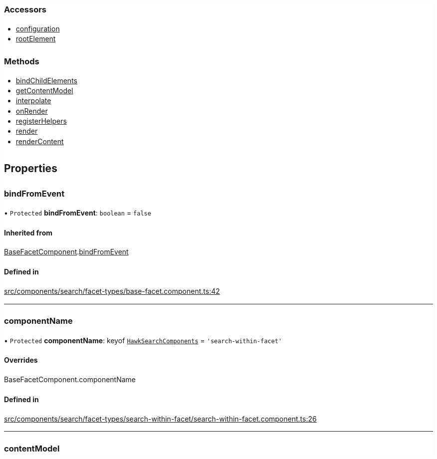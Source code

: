 ### Accessors

- [configuration](Components.SearchWithinFacetComponent.md#configuration)
- [rootElement](Components.SearchWithinFacetComponent.md#rootelement)

### Methods

- [bindChildElements](Components.SearchWithinFacetComponent.md#bindchildelements)
- [getContentModel](Components.SearchWithinFacetComponent.md#getcontentmodel)
- [interpolate](Components.SearchWithinFacetComponent.md#interpolate)
- [onRender](Components.SearchWithinFacetComponent.md#onrender)
- [registerHelpers](Components.SearchWithinFacetComponent.md#registerhelpers)
- [render](Components.SearchWithinFacetComponent.md#render)
- [renderContent](Components.SearchWithinFacetComponent.md#rendercontent)

## Properties

### bindFromEvent

• `Protected` **bindFromEvent**: `boolean` = `false`

#### Inherited from

[BaseFacetComponent](Components.BaseFacetComponent.md).[bindFromEvent](Components.BaseFacetComponent.md#bindfromevent)

#### Defined in

[src/components/search/facet-types/base-facet.component.ts:42](https://bitbucket.org/bridgelinedigital/frontend-handlebars-ui/src/db3ebfe/src/components/search/facet-types/base-facet.component.ts#lines-42)

___

### componentName

• `Protected` **componentName**: keyof [`HawkSearchComponents`](../interfaces/Models.HawkSearchComponents.md) = `'search-within-facet'`

#### Overrides

BaseFacetComponent.componentName

#### Defined in

[src/components/search/facet-types/search-within-facet/search-within-facet.component.ts:26](https://bitbucket.org/bridgelinedigital/frontend-handlebars-ui/src/db3ebfe/src/components/search/facet-types/search-within-facet/search-within-facet.component.ts#lines-26)

___

### contentModel
